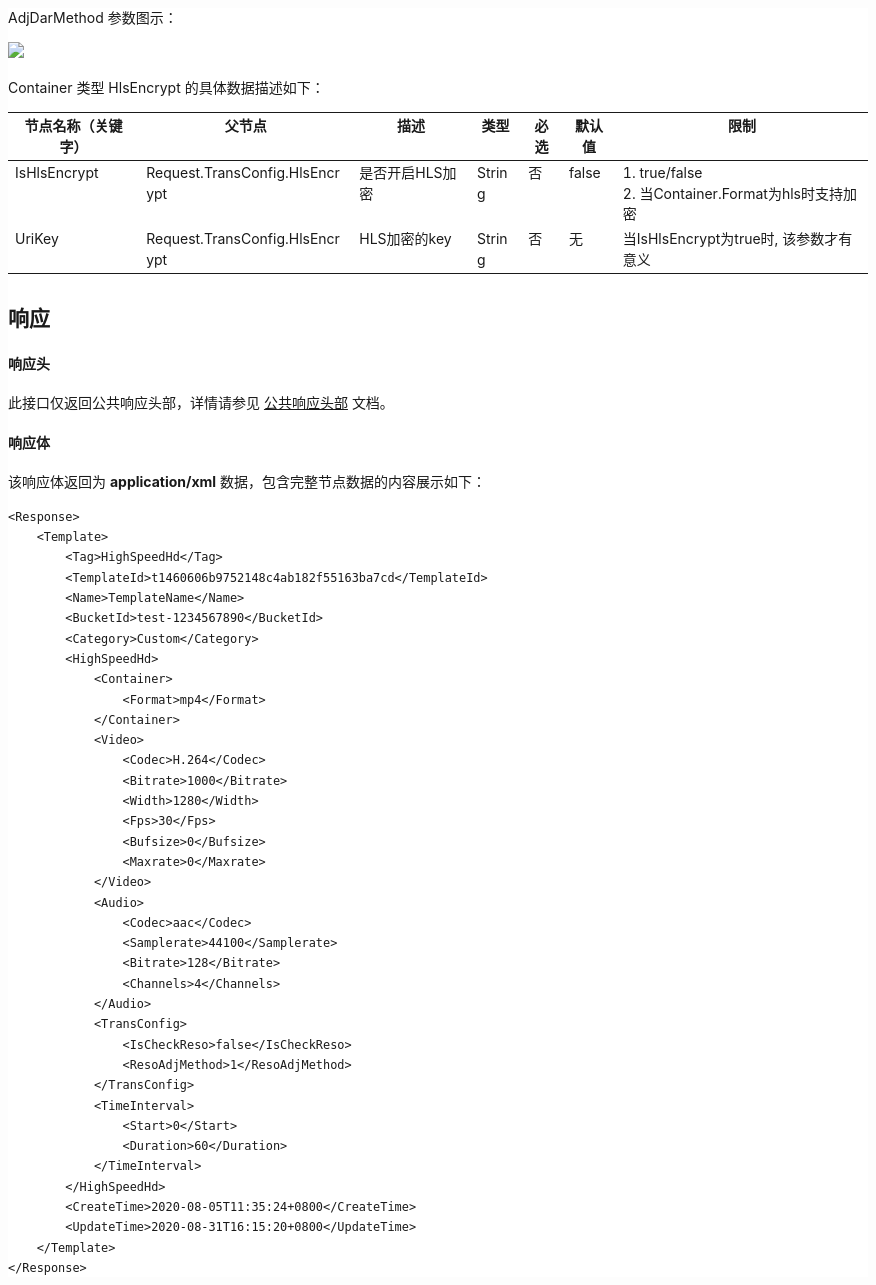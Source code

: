 AdjDarMethod 参数图示：

![](https://qcloudimg.tencent-cloud.cn/raw/e2eb1d7346df8f51756fdab7bdce2ca0.png)

Container 类型 HlsEncrypt 的具体数据描述如下：

| 节点名称（关键字）    | 父节点              | 描述             | 类型   | 必选 | 默认值 | 限制 |
| --------------------- | ------------------- | ---------------- | ------ | ---- | ------ | ------------------------------------------------------------ |
| IsHlsEncrypt          | Request.TransConfig.HlsEncrypt | 是否开启HLS加密 | String | 否   | false        | 1. true/false<br/>2. 当Container.Format为hls时支持加密 |
| UriKey                | Request.TransConfig.HlsEncrypt | HLS加密的key | String | 否   | 无        | 当IsHlsEncrypt为true时, 该参数才有意义 |


## 响应

#### 响应头

此接口仅返回公共响应头部，详情请参见 [公共响应头部](https://intl.cloud.tencent.com/document/product/1045/43610) 文档。

#### 响应体
该响应体返回为 **application/xml** 数据，包含完整节点数据的内容展示如下：

```shell
<Response>
    <Template>
        <Tag>HighSpeedHd</Tag>
        <TemplateId>t1460606b9752148c4ab182f55163ba7cd</TemplateId>
        <Name>TemplateName</Name>
        <BucketId>test-1234567890</BucketId>
        <Category>Custom</Category>
        <HighSpeedHd>
            <Container>
                <Format>mp4</Format>
            </Container>
            <Video>
                <Codec>H.264</Codec>
                <Bitrate>1000</Bitrate>
                <Width>1280</Width>
                <Fps>30</Fps>
                <Bufsize>0</Bufsize>
                <Maxrate>0</Maxrate>
            </Video>
            <Audio>
                <Codec>aac</Codec>
                <Samplerate>44100</Samplerate>
                <Bitrate>128</Bitrate>
                <Channels>4</Channels>
            </Audio>
            <TransConfig>
                <IsCheckReso>false</IsCheckReso>
                <ResoAdjMethod>1</ResoAdjMethod>
            </TransConfig>
            <TimeInterval>
                <Start>0</Start>
                <Duration>60</Duration>
            </TimeInterval>
        </HighSpeedHd>
        <CreateTime>2020-08-05T11:35:24+0800</CreateTime>
        <UpdateTime>2020-08-31T16:15:20+0800</UpdateTime>
    </Template>
</Response>
```
